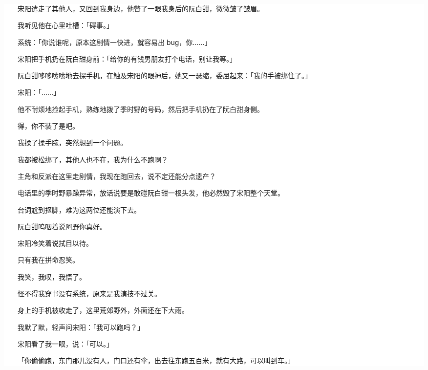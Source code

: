 &emsp;&emsp;宋阳遣走了其他人，又回到我身边，他瞥了一眼我身后的阮白甜，微微皱了皱眉。  
  
&emsp;&emsp;我听见他在心里吐槽：「碍事。」  
  
&emsp;&emsp;系统：「你说谁呢，原本这剧情一快进，就容易出 bug，你……」  
  
&emsp;&emsp;宋阳把手机扔在阮白甜身前：「给你的有钱男朋友打个电话，别让我等。」  
  
&emsp;&emsp;阮白甜哆哆嗦嗦地去探手机，在触及宋阳的眼神后，她又一瑟缩，委屈起来：「我的手被绑住了。」  
  
&emsp;&emsp;宋阳：「……」  
  
&emsp;&emsp;他不耐烦地捡起手机，熟练地拨了季时野的号码，然后把手机扔在了阮白甜身侧。  
  
&emsp;&emsp;得，你不装了是吧。  
  
&emsp;&emsp;我揉了揉手腕，突然想到一个问题。  
  
&emsp;&emsp;我都被松绑了，其他人也不在，我为什么不跑啊？  
  
&emsp;&emsp;主角和反派在这里走剧情，我现在跑回去，说不定还能分点遗产？  
  
&emsp;&emsp;电话里的季时野暴躁异常，放话说要是敢碰阮白甜一根头发，他必然毁了宋阳整个天堂。  
  
&emsp;&emsp;台词尬到抠脚，难为这两位还能演下去。  
  
&emsp;&emsp;阮白甜呜咽着说阿野你真好。  
  
&emsp;&emsp;宋阳冷笑着说拭目以待。  
  
&emsp;&emsp;只有我在拼命忍笑。  
  
&emsp;&emsp;我笑，我叹，我悟了。  
  
&emsp;&emsp;怪不得我穿书没有系统，原来是我演技不过关。  
  
&emsp;&emsp;身上的手机被收走了，这里荒郊野外，外面还在下大雨。  
  
&emsp;&emsp;我默了默，轻声问宋阳：「我可以跑吗？」  
  
&emsp;&emsp;宋阳看了我一眼，说：「可以。」  
  
&emsp;&emsp;「你偷偷跑，东门那儿没有人，门口还有伞，出去往东跑五百米，就有大路，可以叫到车。」  
  
